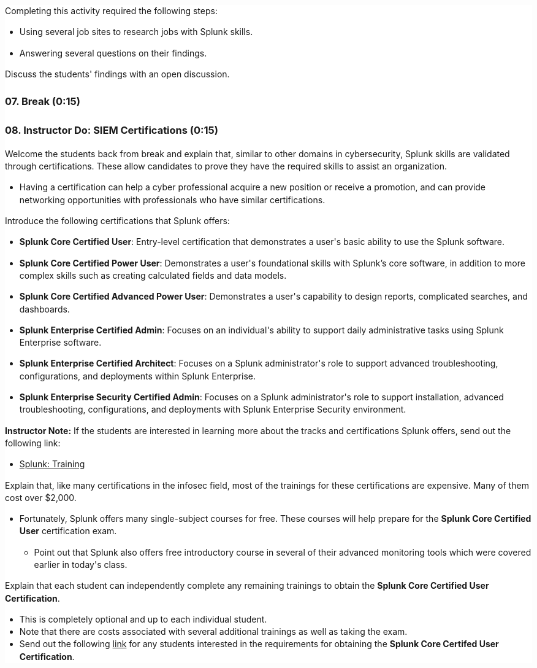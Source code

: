 Completing this activity required the following steps:

  - Using several job sites to research jobs with Splunk skills.

  - Answering several questions on their findings.

Discuss the students' findings with an open discussion.

### 07. Break (0:15)
    

### 08. Instructor Do: SIEM Certifications  (0:15)

Welcome the students back from break and explain that, similar to other domains in cybersecurity, Splunk skills are validated through certifications. These allow candidates to prove they have the required skills to assist an organization.

- Having a certification can help a cyber professional acquire a new position or receive a promotion, and can provide networking opportunities with professionals who have similar certifications. 

Introduce the following certifications that Splunk offers:

- **Splunk Core Certified User**: Entry-level certification that demonstrates a user's basic ability to use the Splunk software.

- **Splunk Core Certified Power User**: Demonstrates a user's foundational skills with Splunk’s core software, in addition to more complex skills such as creating calculated fields and data models.

- **Splunk Core Certified Advanced Power User**: Demonstrates a user's capability to design reports, complicated searches, and dashboards.

- **Splunk Enterprise Certified Admin**: Focuses on an individual's ability to support daily administrative tasks using Splunk Enterprise software.

- **Splunk Enterprise Certified Architect**: Focuses on a Splunk administrator's role to support advanced troubleshooting, configurations, and deployments within Splunk Enterprise.

- **Splunk Enterprise Security Certified Admin**: Focuses on a Splunk administrator's role to support installation, advanced troubleshooting, configurations, and deployments with Splunk Enterprise Security environment.
  
**Instructor Note:** If the students are interested in learning more about the tracks and certifications Splunk offers, send out the following link: 
  - [Splunk: Training](https://www.splunk.com/en_us/training.html)


Explain that, like many certifications in the infosec field, most of the trainings for these certifications are expensive. Many of them cost over $2,000.
 
- Fortunately, Splunk offers many single-subject courses for free. These courses will help prepare for the **Splunk Core Certified User** certification exam. 

  - Point out that Splunk also offers free introductory course in several of their advanced monitoring tools which were covered earlier in today's class.


Explain that each student can independently complete any remaining trainings to obtain the **Splunk Core Certified User Certification**.

  - This is completely optional and up to each individual student.
  - Note that there are costs associated with several additional trainings as well as taking the exam. 
  - Send out the following [link](https://www.splunk.com/en_us/training/certification-track/splunk-core-certified-user.html) for any students interested in the requirements for obtaining the **Splunk Core Certifed User Certification**.
